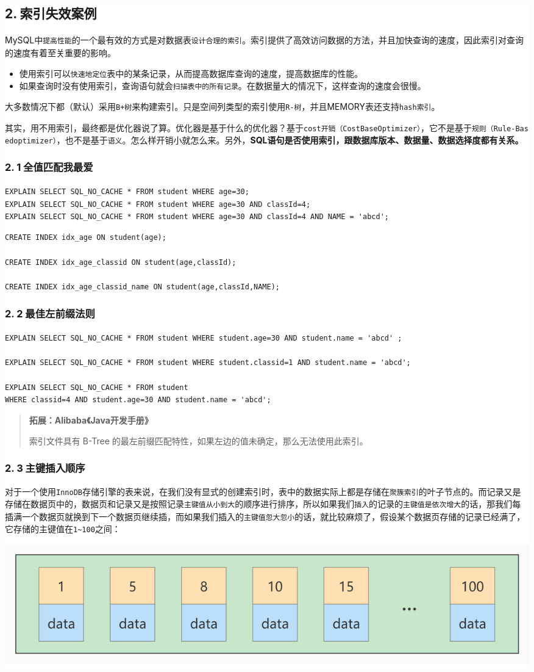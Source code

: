 

## 2. 索引失效案例

MySQL中`提高性能`的一个最有效的方式是对数据表`设计合理的索引`。索引提供了高效访问数据的方法，并且加快查询的速度，因此索引对查询的速度有着至关重要的影响。

- 使用索引可以`快速地定位`表中的某条记录，从而提高数据库查询的速度，提高数据库的性能。
- 如果查询时没有使用索引，查询语句就会`扫描表中的所有记录`。在数据量大的情况下，这样查询的速度会很慢。

大多数情况下都（默认）采用`B+树`来构建索引。只是空间列类型的索引使用`R-树`，并且MEMORY表还支持`hash索引`。

其实，用不用索引，最终都是优化器说了算。优化器是基于什么的优化器？基于`cost开销（CostBaseOptimizer）`，它不是基于`规则（Rule-Basedoptimizer）`，也不是基于`语义`。怎么样开销小就怎么来。另外，**SQL语句是否使用索引，跟数据库版本、数据量、数据选择度都有关系。**

### 2. 1 全值匹配我最爱

```mysql
EXPLAIN SELECT SQL_NO_CACHE * FROM student WHERE age=30;
EXPLAIN SELECT SQL_NO_CACHE * FROM student WHERE age=30 AND classId=4;
EXPLAIN SELECT SQL_NO_CACHE * FROM student WHERE age=30 AND classId=4 AND NAME = 'abcd';
```

```mysql
CREATE INDEX idx_age ON student(age);

CREATE INDEX idx_age_classid ON student(age,classId);

CREATE INDEX idx_age_classid_name ON student(age,classId,NAME);
```

### 2. 2 最佳左前缀法则

```mysql
EXPLAIN SELECT SQL_NO_CACHE * FROM student WHERE student.age=30 AND student.name = 'abcd' ;

EXPLAIN SELECT SQL_NO_CACHE * FROM student WHERE student.classid=1 AND student.name = 'abcd';
 
EXPLAIN SELECT SQL_NO_CACHE * FROM student 
WHERE classid=4 AND student.age=30 AND student.name = 'abcd'; 
```



>  **拓展：Alibaba《Java开发手册》**
>
> 索引文件具有 B-Tree 的最左前缀匹配特性，如果左边的值未确定，那么无法使用此索引。

### 2. 3 主键插入顺序

对于一个使用`InnoDB`存储引擎的表来说，在我们没有显式的创建索引时，表中的数据实际上都是存储在`聚簇索引`的叶子节点的。而记录又是存储在数据页中的，数据页和记录又是按照记录`主键值从小到大`的顺序进行排序，所以如果我们`插入`的记录的`主键值是依次增大`的话，那我们每插满一个数据页就换到下一个数据页继续插，而如果我们插入的`主键值忽大忽小`的话，就比较麻烦了，假设某个数据页存储的记录已经满了，它存储的主键值在`1~100`之间：

![image-20220209164946520](images/image-20220209164946520.png)
